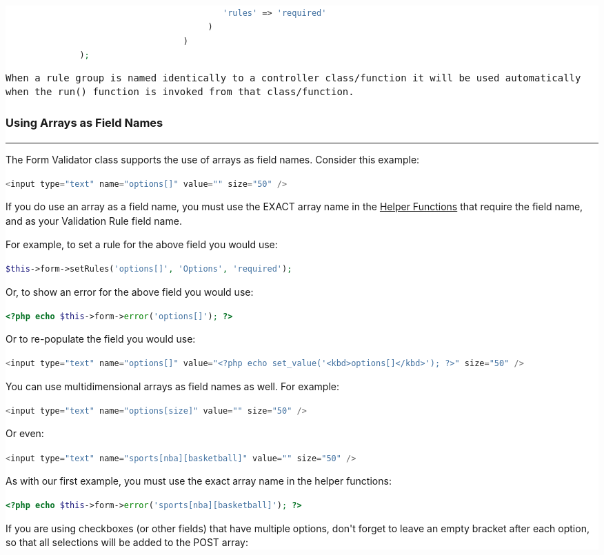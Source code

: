 ```php
                                            'rules' => 'required'
                                         )
                                    )
               );
```

<kbd>When a rule group is named identically to a controller class/function it will be used automatically when the run() function is invoked from that class/function.</kbd>

### Using Arrays as Field Names <a name="using-arrays-as-field-name"></a>

------

The Form Validator class supports the use of arrays as field names. Consider this example:

```php
<input type="text" name="options[]" value="" size="50" />
```

If you do use an array as a field name, you must use the EXACT array name in the [Helper Functions](#helper-reference) that require the field name, and as your Validation Rule field name.

For example, to set a rule for the above field you would use:

```php
$this->form->setRules('options[]', 'Options', 'required');
```

Or, to show an error for the above field you would use:

```php
<?php echo $this->form->error('options[]'); ?>
```

Or to re-populate the field you would use:

```php
<input type="text" name="options[]" value="<?php echo set_value('<kbd>options[]</kbd>'); ?>" size="50" />
```

You can use multidimensional arrays as field names as well. For example:

```php
<input type="text" name="options[size]" value="" size="50" />
```

Or even:

```php
<input type="text" name="sports[nba][basketball]" value="" size="50" />
```

As with our first example, you must use the exact array name in the helper functions:

```php
<?php echo $this->form->error('sports[nba][basketball]'); ?>
```

If you are using checkboxes (or other fields) that have multiple options, don't forget to leave an empty bracket after each option, so that all selections will be added to the POST array:
